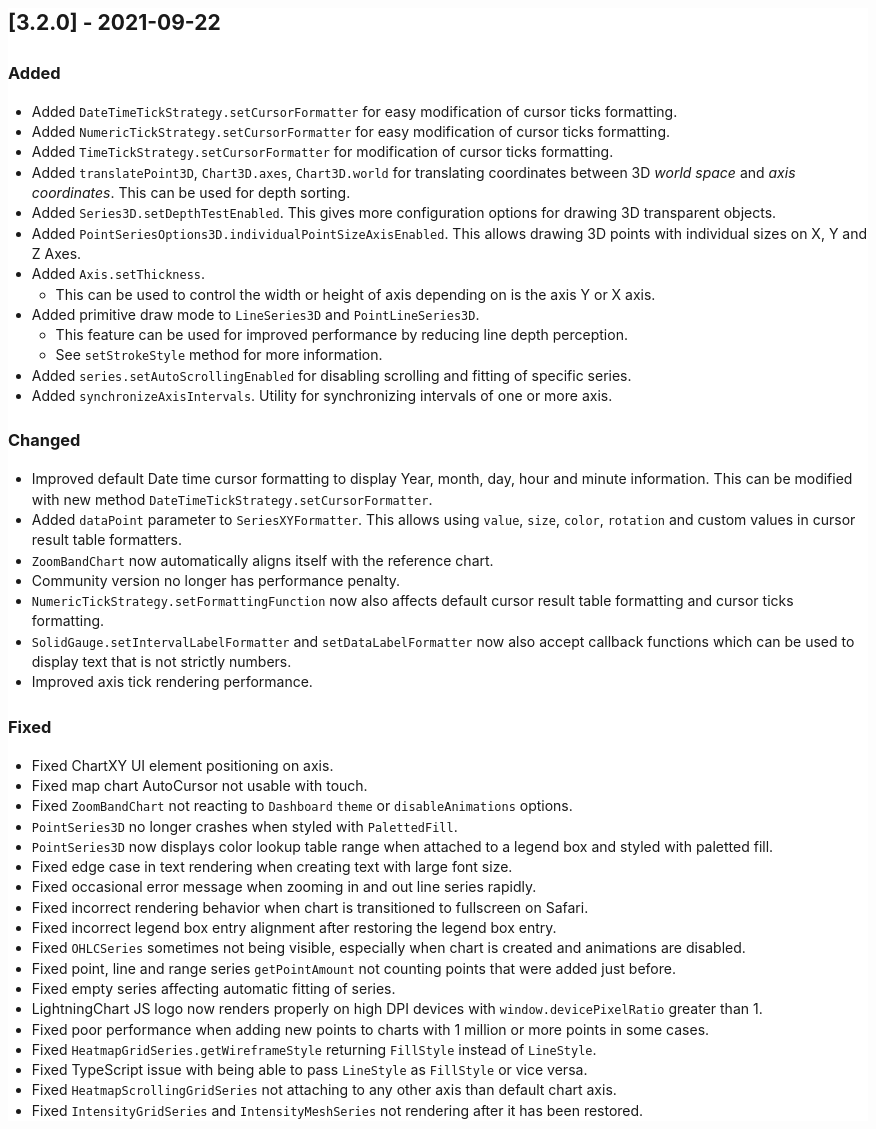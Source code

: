 ## [3.2.0] - 2021-09-22

### Added

-   Added `DateTimeTickStrategy.setCursorFormatter` for easy modification of cursor ticks formatting.
-   Added `NumericTickStrategy.setCursorFormatter` for easy modification of cursor ticks formatting.
-   Added `TimeTickStrategy.setCursorFormatter` for modification of cursor ticks formatting.
-   Added `translatePoint3D`, `Chart3D.axes`, `Chart3D.world` for translating coordinates between 3D _world space_ and _axis coordinates_. This can be used for depth sorting.
-   Added `Series3D.setDepthTestEnabled`. This gives more configuration options for drawing 3D transparent objects.
-   Added `PointSeriesOptions3D.individualPointSizeAxisEnabled`. This allows drawing 3D points with individual sizes on X, Y and Z Axes.
-   Added `Axis.setThickness`.
    -   This can be used to control the width or height of axis depending on is the axis Y or X axis.
-   Added primitive draw mode to `LineSeries3D` and `PointLineSeries3D`.
    -   This feature can be used for improved performance by reducing line depth perception.
    -   See `setStrokeStyle` method for more information.
-   Added `series.setAutoScrollingEnabled` for disabling scrolling and fitting of specific series.
-   Added `synchronizeAxisIntervals`. Utility for synchronizing intervals of one or more axis.

### Changed

-   Improved default Date time cursor formatting to display Year, month, day, hour and minute information. This can be modified with new method `DateTimeTickStrategy.setCursorFormatter`.
-   Added `dataPoint` parameter to `SeriesXYFormatter`. This allows using `value`, `size`, `color`, `rotation` and custom values in cursor result table formatters.
-   `ZoomBandChart` now automatically aligns itself with the reference chart.
-   Community version no longer has performance penalty.
-   `NumericTickStrategy.setFormattingFunction` now also affects default cursor result table formatting and cursor ticks formatting.
-   `SolidGauge.setIntervalLabelFormatter` and `setDataLabelFormatter` now also accept callback functions which can be used to display text that is not strictly numbers.
-   Improved axis tick rendering performance.

### Fixed

-   Fixed ChartXY UI element positioning on axis.
-   Fixed map chart AutoCursor not usable with touch.
-   Fixed `ZoomBandChart` not reacting to `Dashboard` `theme` or `disableAnimations` options.
-   `PointSeries3D` no longer crashes when styled with `PalettedFill`.
-   `PointSeries3D` now displays color lookup table range when attached to a legend box and styled with paletted fill.
-   Fixed edge case in text rendering when creating text with large font size.
-   Fixed occasional error message when zooming in and out line series rapidly.
-   Fixed incorrect rendering behavior when chart is transitioned to fullscreen on Safari.
-   Fixed incorrect legend box entry alignment after restoring the legend box entry.
-   Fixed `OHLCSeries` sometimes not being visible, especially when chart is created and animations are disabled.
-   Fixed point, line and range series `getPointAmount` not counting points that were added just before.
-   Fixed empty series affecting automatic fitting of series.
-   LightningChart JS logo now renders properly on high DPI devices with `window.devicePixelRatio` greater than 1.
-   Fixed poor performance when adding new points to charts with 1 million or more points in some cases.
-   Fixed `HeatmapGridSeries.getWireframeStyle` returning `FillStyle` instead of `LineStyle`.
-   Fixed TypeScript issue with being able to pass `LineStyle` as `FillStyle` or vice versa.
-   Fixed `HeatmapScrollingGridSeries` not attaching to any other axis than default chart axis.
-   Fixed `IntensityGridSeries` and `IntensityMeshSeries` not rendering after it has been restored.
